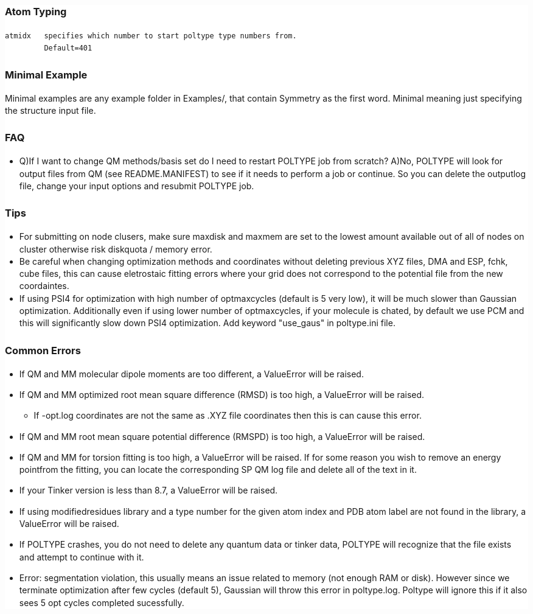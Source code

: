 ### Atom Typing
```
atmidx   specifies which number to start poltype type numbers from. 
         Default=401
```

### Minimal Example
Minimal examples are any example folder in Examples/, that contain Symmetry as the first word. Minimal meaning just specifying the structure input file.


### FAQ
* Q)If I want to change QM methods/basis set do I need to restart POLTYPE job from scratch?
  A)No, POLTYPE will look for output files from QM (see README.MANIFEST) to see if it needs to perform a job or continue. So you can delete the outputlog file, change your input options and resubmit POLTYPE job.

### Tips
* For submitting on node clusers, make sure maxdisk and maxmem are set to the lowest amount available out of all of nodes on cluster otherwise risk diskquota / memory error.
* Be careful when changing optimization methods and coordinates without deleting previous XYZ files, DMA and ESP, fchk, cube files, this can cause eletrostaic fitting errors where your grid does not correspond to the potential file from the new coordaintes. 
* If using PSI4 for optimization with high number of optmaxcycles (default is 5 very low), it will be much slower than Gaussian optimization. Additionally even if using lower number of optmaxcycles, if your molecule is chated, by default we use PCM and this will significantly slow down PSI4 optimization. Add keyword "use_gaus" in poltype.ini file.

### Common Errors

* If QM and MM molecular dipole moments are too different, a ValueError will be raised.

* If QM and MM optimized root mean square difference (RMSD) is too high, a ValueError will be raised.
   * If -opt.log coordinates are not the same as .XYZ file coordinates then this is can cause this error.

* If QM and MM root mean square potential difference (RMSPD) is too high, a ValueError will be raised.

* If QM and MM for torsion fitting is too high, a ValueError will be raised. If for some reason you wish to remove an energy pointfrom the fitting, you can locate the corresponding SP QM log file and delete all of the text in it.

* If your Tinker version is less than 8.7, a ValueError will be raised.

* If using modifiedresidues library and a type number for the given atom index and PDB atom label are not found in the library, a ValueError will be raised. 

* If POLTYPE crashes, you do not need to delete any quantum data or tinker data, POLTYPE will recognize that the file exists and attempt to continue with it.

* Error: segmentation violation, this usually means an issue related to memory (not enough RAM or disk). However since we terminate optimization after few cycles (default 5), Gaussian will throw this error in poltype.log. Poltype will ignore this if it also sees 5 opt cycles completed sucessfully. 
